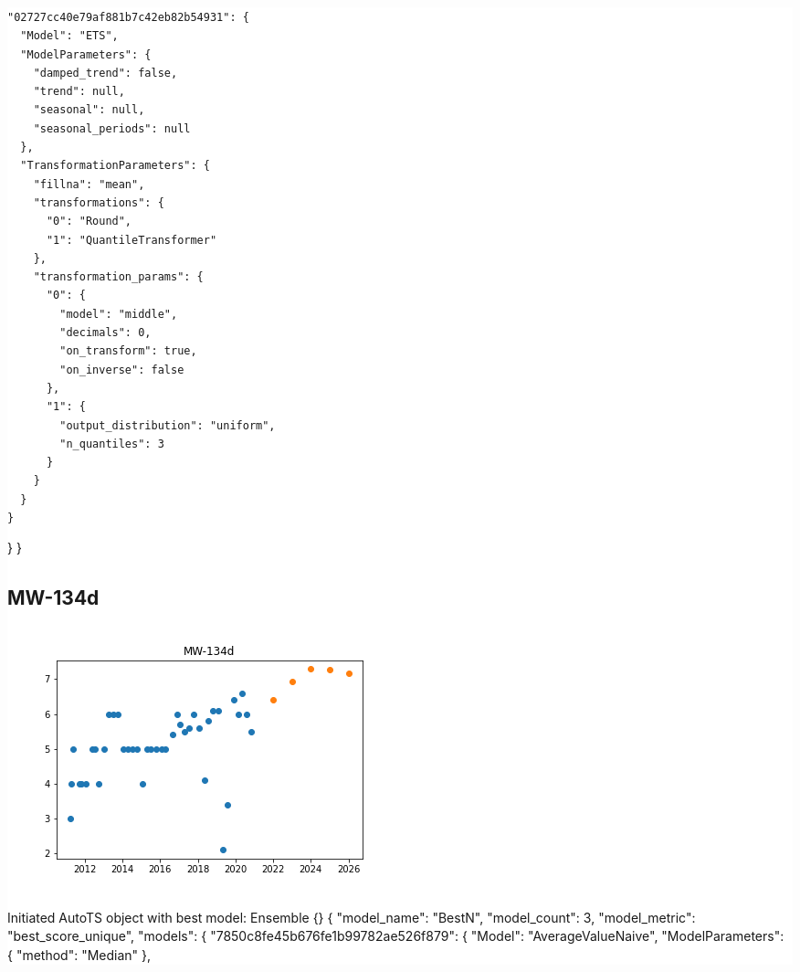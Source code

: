     "02727cc40e79af881b7c42eb82b54931": {
      "Model": "ETS",
      "ModelParameters": {
        "damped_trend": false,
        "trend": null,
        "seasonal": null,
        "seasonal_periods": null
      },
      "TransformationParameters": {
        "fillna": "mean",
        "transformations": {
          "0": "Round",
          "1": "QuantileTransformer"
        },
        "transformation_params": {
          "0": {
            "model": "middle",
            "decimals": 0,
            "on_transform": true,
            "on_inverse": false
          },
          "1": {
            "output_distribution": "uniform",
            "n_quantiles": 3
          }
        }
      }
    }
  }
}


## MW-134d

![](./fig/MW-134d.png)

Initiated AutoTS object with best model: 
Ensemble
{}
{
  "model_name": "BestN",
  "model_count": 3,
  "model_metric": "best_score_unique",
  "models": {
    "7850c8fe45b676fe1b99782ae526f879": {
      "Model": "AverageValueNaive",
      "ModelParameters": {
        "method": "Median"
      },